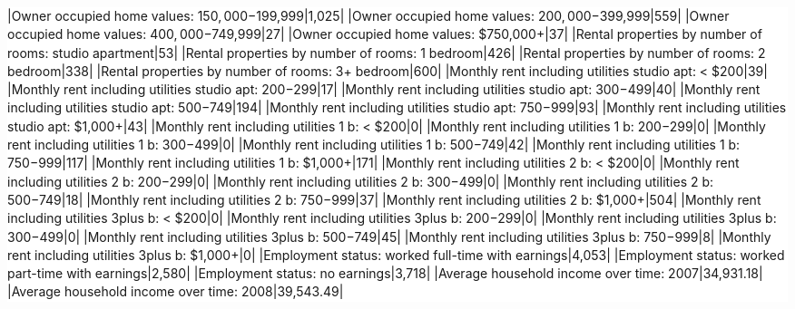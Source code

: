 |Owner occupied home values: $150,000-$199,999|1,025|
|Owner occupied home values: $200,000-$399,999|559|
|Owner occupied home values: $400,000-$749,999|27|
|Owner occupied home values: $750,000+|37|
|Rental properties by number of rooms: studio apartment|53|
|Rental properties by number of rooms: 1 bedroom|426|
|Rental properties by number of rooms: 2 bedroom|338|
|Rental properties by number of rooms: 3+ bedroom|600|
|Monthly rent including utilities studio apt: < $200|39|
|Monthly rent including utilities studio apt: $200-$299|17|
|Monthly rent including utilities studio apt: $300-$499|40|
|Monthly rent including utilities studio apt: $500-$749|194|
|Monthly rent including utilities studio apt: $750-$999|93|
|Monthly rent including utilities studio apt: $1,000+|43|
|Monthly rent including utilities 1 b: < $200|0|
|Monthly rent including utilities 1 b: $200-$299|0|
|Monthly rent including utilities 1 b: $300-$499|0|
|Monthly rent including utilities 1 b: $500-$749|42|
|Monthly rent including utilities 1 b: $750-$999|117|
|Monthly rent including utilities 1 b: $1,000+|171|
|Monthly rent including utilities 2 b: < $200|0|
|Monthly rent including utilities 2 b: $200-$299|0|
|Monthly rent including utilities 2 b: $300-$499|0|
|Monthly rent including utilities 2 b: $500-$749|18|
|Monthly rent including utilities 2 b: $750-$999|37|
|Monthly rent including utilities 2 b: $1,000+|504|
|Monthly rent including utilities 3plus b: < $200|0|
|Monthly rent including utilities 3plus b: $200-$299|0|
|Monthly rent including utilities 3plus b: $300-$499|0|
|Monthly rent including utilities 3plus b: $500-$749|45|
|Monthly rent including utilities 3plus b: $750-$999|8|
|Monthly rent including utilities 3plus b: $1,000+|0|
|Employment status: worked full-time with earnings|4,053|
|Employment status: worked part-time with earnings|2,580|
|Employment status: no earnings|3,718|
|Average household income over time: 2007|34,931.18|
|Average household income over time: 2008|39,543.49|